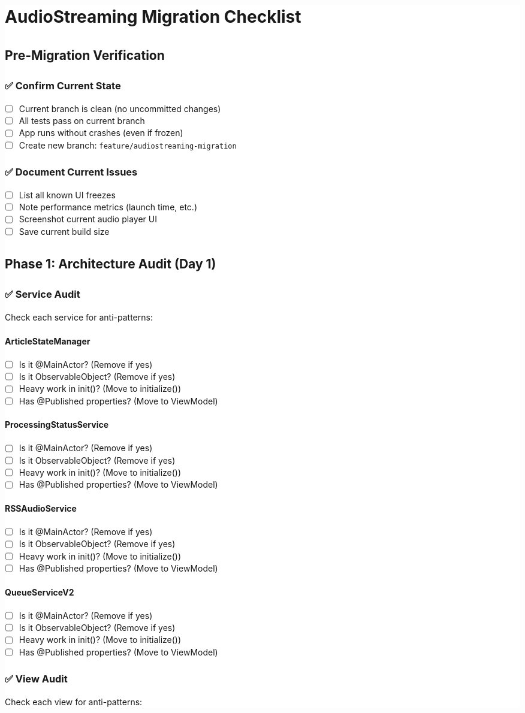 # AudioStreaming Migration Checklist

## Pre-Migration Verification

### ✅ Confirm Current State
- [ ] Current branch is clean (no uncommitted changes)
- [ ] All tests pass on current branch
- [ ] App runs without crashes (even if frozen)
- [ ] Create new branch: `feature/audiostreaming-migration`

### ✅ Document Current Issues
- [ ] List all known UI freezes
- [ ] Note performance metrics (launch time, etc.)
- [ ] Screenshot current audio player UI
- [ ] Save current build size

## Phase 1: Architecture Audit (Day 1)

### ✅ Service Audit
Check each service for anti-patterns:

#### ArticleStateManager
- [ ] Is it @MainActor? (Remove if yes)
- [ ] Is it ObservableObject? (Remove if yes)
- [ ] Heavy work in init()? (Move to initialize())
- [ ] Has @Published properties? (Move to ViewModel)

#### ProcessingStatusService
- [ ] Is it @MainActor? (Remove if yes)
- [ ] Is it ObservableObject? (Remove if yes)
- [ ] Heavy work in init()? (Move to initialize())
- [ ] Has @Published properties? (Move to ViewModel)

#### RSSAudioService
- [ ] Is it @MainActor? (Remove if yes)
- [ ] Is it ObservableObject? (Remove if yes)
- [ ] Heavy work in init()? (Move to initialize())
- [ ] Has @Published properties? (Move to ViewModel)

#### QueueServiceV2
- [ ] Is it @MainActor? (Remove if yes)
- [ ] Is it ObservableObject? (Remove if yes)
- [ ] Heavy work in init()? (Move to initialize())
- [ ] Has @Published properties? (Move to ViewModel)

### ✅ View Audit
Check each view for anti-patterns:
